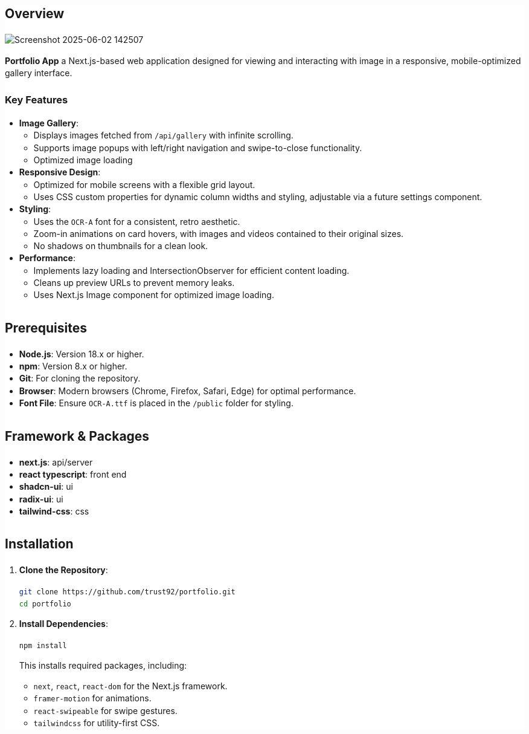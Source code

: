 ## Overview
![Screenshot 2025-06-02 142507](https://github.com/user-attachments/assets/5a1c68d8-8a23-4e45-bb4b-abe757c14268)

**Portfolio App** 
 a Next.js-based web application designed for viewing and interacting with image in a responsive, mobile-optimized gallery interface.

### Key Features
- **Image Gallery**:
  - Displays images fetched from `/api/gallery` with infinite scrolling.
  - Supports image popups with left/right navigation and swipe-to-close functionality.
  - Optimized image loading
- **Responsive Design**:
  - Optimized for mobile screens with a flexible grid layout.
  - Uses CSS custom properties for dynamic column widths and styling, adjustable via a future settings component.
- **Styling**:
  - Uses the `OCR-A` font for a consistent, retro aesthetic.
  - Zoom-in animations on card hovers, with images and videos contained to their original sizes.
  - No shadows on thumbnails for a clean look.
- **Performance**:
  - Implements lazy loading and IntersectionObserver for efficient content loading.
  - Cleans up preview URLs to prevent memory leaks.
  - Uses Next.js Image component for optimized image loading.

## Prerequisites

- **Node.js**: Version 18.x or higher.
- **npm**: Version 8.x or higher.
- **Git**: For cloning the repository.
- **Browser**: Modern browsers (Chrome, Firefox, Safari, Edge) for optimal performance.
- **Font File**: Ensure `OCR-A.ttf` is placed in the `/public` folder for styling.

## Framework & Packages
- **next.js**: api/server
- **react typescript**: front end
- **shadcn-ui**: ui
- **radix-ui**: ui
- **tailwind-css**: css

## Installation

1. **Clone the Repository**:
   ```bash
   git clone https://github.com/trust92/portfolio.git
   cd portfolio
   ```

2. **Install Dependencies**:
   ```bash
   npm install
   ```
   This installs required packages, including:
   - `next`, `react`, `react-dom` for the Next.js framework.
   - `framer-motion` for animations.
   - `react-swipeable` for swipe gestures.
   - `tailwindcss` for utility-first CSS.
